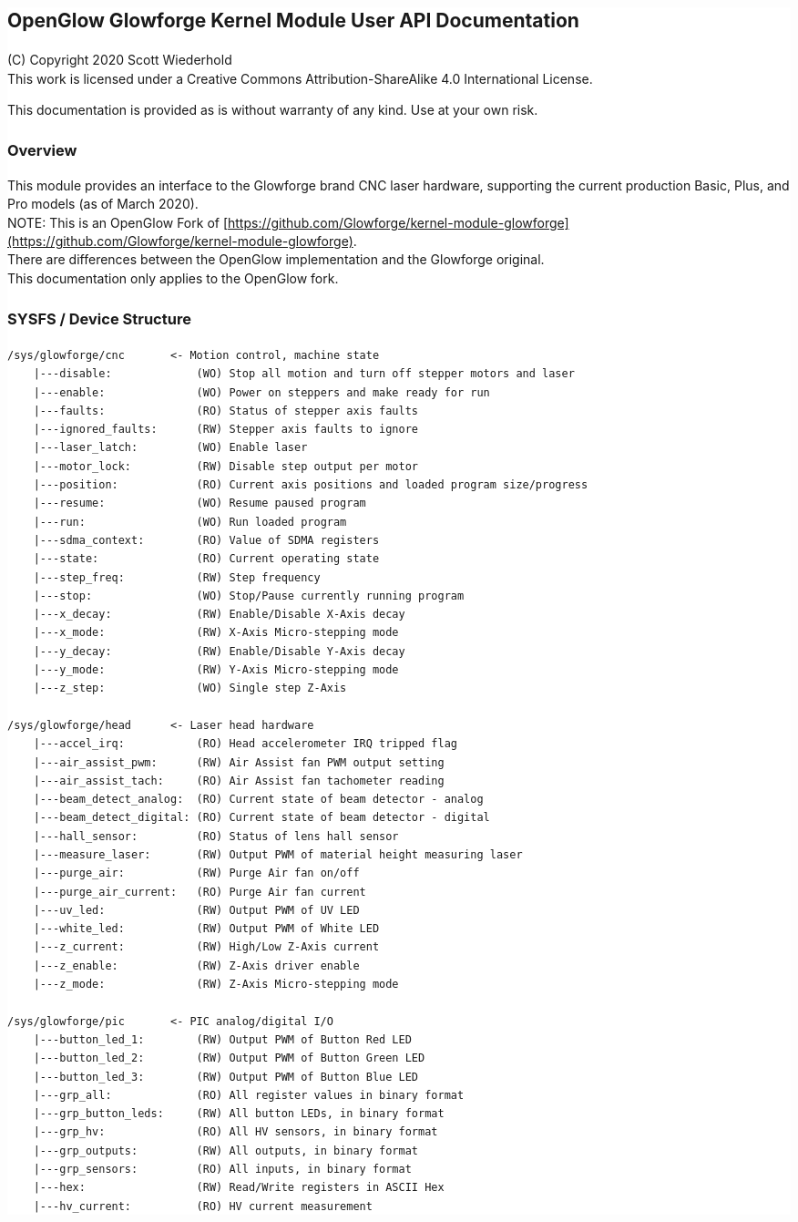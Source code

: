 ## OpenGlow Glowforge Kernel Module User API Documentation
(C) Copyright 2020 Scott Wiederhold    
This work is licensed under a Creative Commons Attribution-ShareAlike 4.0 International License.

This documentation is provided as is without warranty of any kind.  Use at your own risk.
### Overview
This module provides an interface to the Glowforge brand CNC laser hardware, supporting the current production Basic, Plus, and Pro models (as of March 2020).  
NOTE: This is an OpenGlow Fork of [https://github.com/Glowforge/kernel-module-glowforge](https://github.com/Glowforge/kernel-module-glowforge).  
There are differences between the OpenGlow implementation and the Glowforge original.  
This documentation only applies to the OpenGlow fork.  

### SYSFS / Device Structure
```pre
/sys/glowforge/cnc       <- Motion control, machine state
    |---disable:             (WO) Stop all motion and turn off stepper motors and laser
    |---enable:              (WO) Power on steppers and make ready for run
    |---faults:              (RO) Status of stepper axis faults
    |---ignored_faults:      (RW) Stepper axis faults to ignore      
    |---laser_latch:         (WO) Enable laser
    |---motor_lock:          (RW) Disable step output per motor
    |---position:            (RO) Current axis positions and loaded program size/progress
    |---resume:              (WO) Resume paused program
    |---run:                 (WO) Run loaded program
    |---sdma_context:        (RO) Value of SDMA registers
    |---state:               (RO) Current operating state
    |---step_freq:           (RW) Step frequency
    |---stop:                (WO) Stop/Pause currently running program
    |---x_decay:             (RW) Enable/Disable X-Axis decay
    |---x_mode:              (RW) X-Axis Micro-stepping mode
    |---y_decay:             (RW) Enable/Disable Y-Axis decay
    |---y_mode:              (RW) Y-Axis Micro-stepping mode
    |---z_step:              (WO) Single step Z-Axis

/sys/glowforge/head      <- Laser head hardware
    |---accel_irq:           (RO) Head accelerometer IRQ tripped flag
    |---air_assist_pwm:      (RW) Air Assist fan PWM output setting
    |---air_assist_tach:     (RO) Air Assist fan tachometer reading
    |---beam_detect_analog:  (RO) Current state of beam detector - analog
    |---beam_detect_digital: (RO) Current state of beam detector - digital
    |---hall_sensor:         (RO) Status of lens hall sensor
    |---measure_laser:       (RW) Output PWM of material height measuring laser
    |---purge_air:           (RW) Purge Air fan on/off
    |---purge_air_current:   (RO) Purge Air fan current
    |---uv_led:              (RW) Output PWM of UV LED
    |---white_led:           (RW) Output PWM of White LED
    |---z_current:           (RW) High/Low Z-Axis current
    |---z_enable:            (RW) Z-Axis driver enable
    |---z_mode:              (RW) Z-Axis Micro-stepping mode

/sys/glowforge/pic       <- PIC analog/digital I/O
    |---button_led_1:        (RW) Output PWM of Button Red LED
    |---button_led_2:        (RW) Output PWM of Button Green LED
    |---button_led_3:        (RW) Output PWM of Button Blue LED
    |---grp_all:             (RO) All register values in binary format
    |---grp_button_leds:     (RW) All button LEDs, in binary format
    |---grp_hv:              (RO) All HV sensors, in binary format
    |---grp_outputs:         (RW) All outputs, in binary format
    |---grp_sensors:         (RO) All inputs, in binary format
    |---hex:                 (RW) Read/Write registers in ASCII Hex
    |---hv_current:          (RO) HV current measurement
```